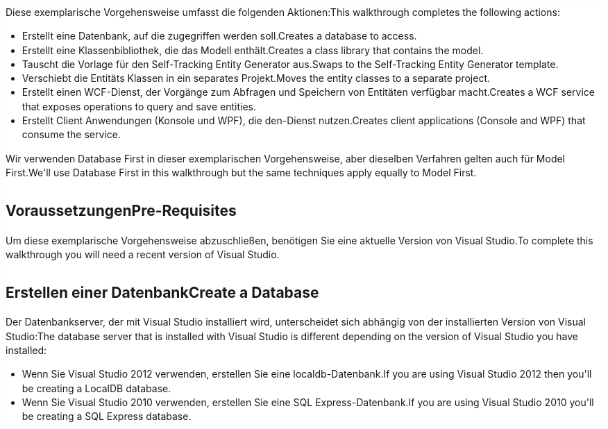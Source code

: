 <span data-ttu-id="73d2a-110">Diese exemplarische Vorgehensweise umfasst die folgenden Aktionen:</span><span class="sxs-lookup"><span data-stu-id="73d2a-110">This walkthrough completes the following actions:</span></span>

-   <span data-ttu-id="73d2a-111">Erstellt eine Datenbank, auf die zugegriffen werden soll.</span><span class="sxs-lookup"><span data-stu-id="73d2a-111">Creates a database to access.</span></span>
-   <span data-ttu-id="73d2a-112">Erstellt eine Klassenbibliothek, die das Modell enthält.</span><span class="sxs-lookup"><span data-stu-id="73d2a-112">Creates a class library that contains the model.</span></span>
-   <span data-ttu-id="73d2a-113">Tauscht die Vorlage für den Self-Tracking Entity Generator aus.</span><span class="sxs-lookup"><span data-stu-id="73d2a-113">Swaps to the Self-Tracking Entity Generator template.</span></span>
-   <span data-ttu-id="73d2a-114">Verschiebt die Entitäts Klassen in ein separates Projekt.</span><span class="sxs-lookup"><span data-stu-id="73d2a-114">Moves the entity classes to a separate project.</span></span>
-   <span data-ttu-id="73d2a-115">Erstellt einen WCF-Dienst, der Vorgänge zum Abfragen und Speichern von Entitäten verfügbar macht.</span><span class="sxs-lookup"><span data-stu-id="73d2a-115">Creates a WCF service that exposes operations to query and save entities.</span></span>
-   <span data-ttu-id="73d2a-116">Erstellt Client Anwendungen (Konsole und WPF), die den-Dienst nutzen.</span><span class="sxs-lookup"><span data-stu-id="73d2a-116">Creates client applications (Console and WPF) that consume the service.</span></span>

<span data-ttu-id="73d2a-117">Wir verwenden Database First in dieser exemplarischen Vorgehensweise, aber dieselben Verfahren gelten auch für Model First.</span><span class="sxs-lookup"><span data-stu-id="73d2a-117">We'll use Database First in this walkthrough but the same techniques apply equally to Model First.</span></span>

## <a name="pre-requisites"></a><span data-ttu-id="73d2a-118">Voraussetzungen</span><span class="sxs-lookup"><span data-stu-id="73d2a-118">Pre-Requisites</span></span>

<span data-ttu-id="73d2a-119">Um diese exemplarische Vorgehensweise abzuschließen, benötigen Sie eine aktuelle Version von Visual Studio.</span><span class="sxs-lookup"><span data-stu-id="73d2a-119">To complete this walkthrough you will need a recent version of Visual Studio.</span></span>

## <a name="create-a-database"></a><span data-ttu-id="73d2a-120">Erstellen einer Datenbank</span><span class="sxs-lookup"><span data-stu-id="73d2a-120">Create a Database</span></span>

<span data-ttu-id="73d2a-121">Der Datenbankserver, der mit Visual Studio installiert wird, unterscheidet sich abhängig von der installierten Version von Visual Studio:</span><span class="sxs-lookup"><span data-stu-id="73d2a-121">The database server that is installed with Visual Studio is different depending on the version of Visual Studio you have installed:</span></span>

-   <span data-ttu-id="73d2a-122">Wenn Sie Visual Studio 2012 verwenden, erstellen Sie eine localdb-Datenbank.</span><span class="sxs-lookup"><span data-stu-id="73d2a-122">If you are using Visual Studio 2012 then you'll be creating a LocalDB database.</span></span>
-   <span data-ttu-id="73d2a-123">Wenn Sie Visual Studio 2010 verwenden, erstellen Sie eine SQL Express-Datenbank.</span><span class="sxs-lookup"><span data-stu-id="73d2a-123">If you are using Visual Studio 2010 you'll be creating a SQL Express database.</span></span>
